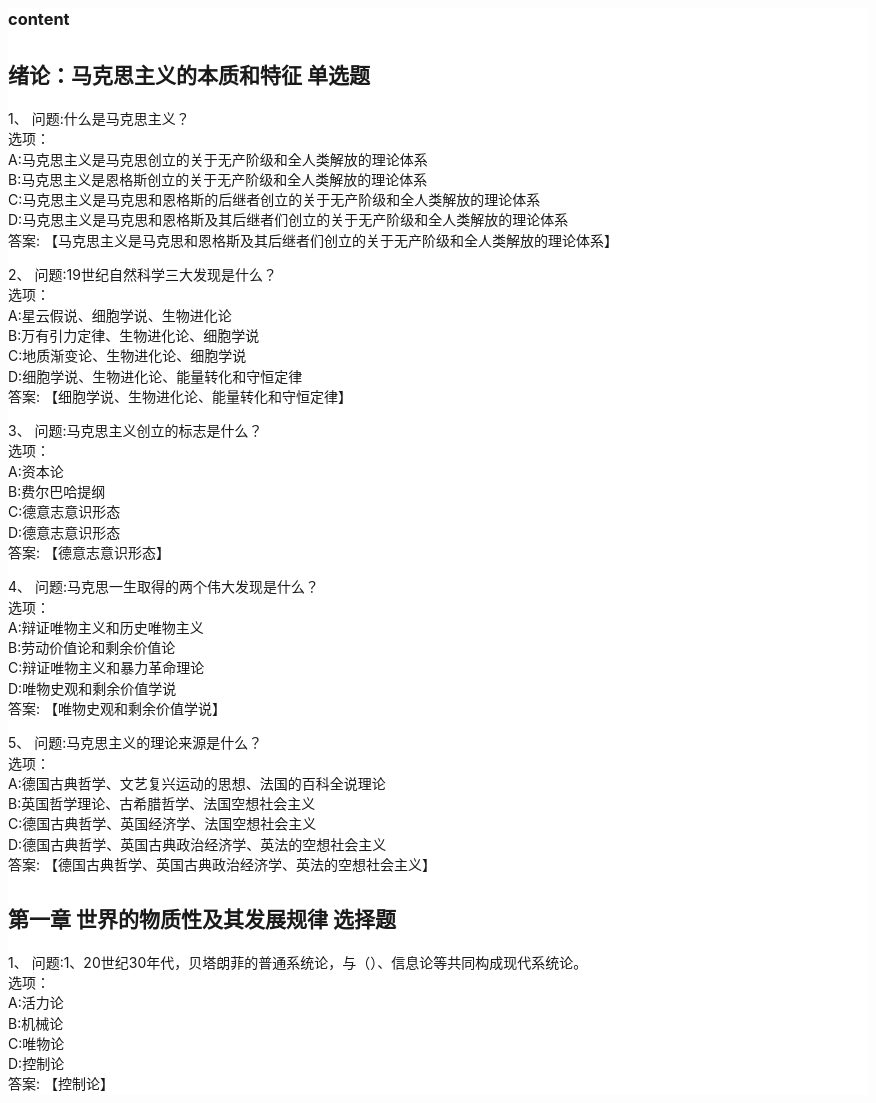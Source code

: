 ### content

## 绪论：马克思主义的本质和特征 单选题

1、 问题:什么是马克思主义？  
选项：  
A:马克思主义是马克思创立的关于无产阶级和全人类解放的理论体系  
B:马克思主义是恩格斯创立的关于无产阶级和全人类解放的理论体系  
C:马克思主义是马克思和恩格斯的后继者创立的关于无产阶级和全人类解放的理论体系  
D:马克思主义是马克思和恩格斯及其后继者们创立的关于无产阶级和全人类解放的理论体系  
答案: 【马克思主义是马克思和恩格斯及其后继者们创立的关于无产阶级和全人类解放的理论体系】  

2、 问题:19世纪自然科学三大发现是什么？  
选项：  
A:星云假说、细胞学说、生物进化论  
B:万有引力定律、生物进化论、细胞学说  
C:地质渐变论、生物进化论、细胞学说  
D:细胞学说、生物进化论、能量转化和守恒定律  
答案: 【细胞学说、生物进化论、能量转化和守恒定律】

3、 问题:马克思主义创立的标志是什么？  
选项：  
A:资本论  
B:费尔巴哈提纲  
C:德意志意识形态  
D:德意志意识形态  
答案: 【德意志意识形态】

4、 问题:马克思一生取得的两个伟大发现是什么？  
选项：  
A:辩证唯物主义和历史唯物主义  
B:劳动价值论和剩余价值论  
C:辩证唯物主义和暴力革命理论  
D:唯物史观和剩余价值学说  
答案: 【唯物史观和剩余价值学说】

5、 问题:马克思主义的理论来源是什么？  
选项：  
A:德国古典哲学、文艺复兴运动的思想、法国的百科全说理论  
B:英国哲学理论、古希腊哲学、法国空想社会主义  
C:德国古典哲学、英国经济学、法国空想社会主义  
D:德国古典哲学、英国古典政治经济学、英法的空想社会主义  
答案: 【德国古典哲学、英国古典政治经济学、英法的空想社会主义】

## 第一章 世界的物质性及其发展规律 选择题

1、 问题:1、20世纪30年代，贝塔朗菲的普通系统论，与（）、信息论等共同构成现代系统论。  
选项：  
A:活力论  
B:机械论  
C:唯物论  
D:控制论  
答案: 【控制论】
